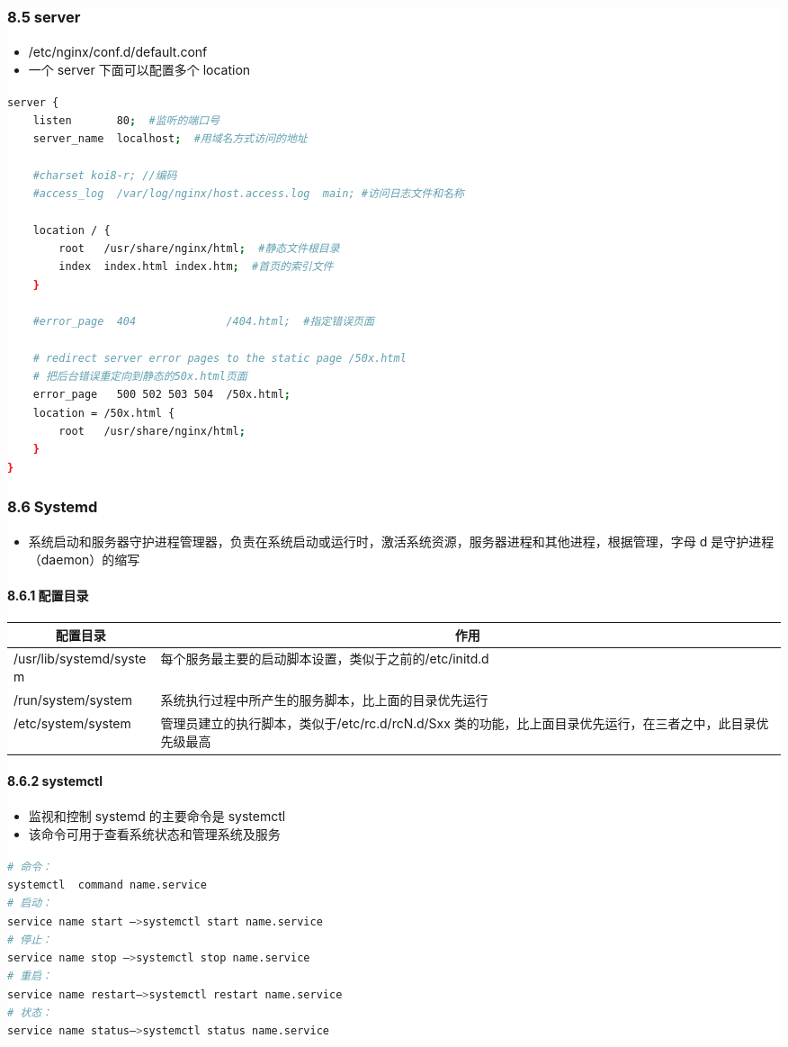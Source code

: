 ### 8.5 server

- /etc/nginx/conf.d/default.conf
- 一个 server 下面可以配置多个 location

```bash
server {
    listen       80;  #监听的端口号
    server_name  localhost;  #用域名方式访问的地址

    #charset koi8-r; //编码
    #access_log  /var/log/nginx/host.access.log  main; #访问日志文件和名称

    location / {
        root   /usr/share/nginx/html;  #静态文件根目录
        index  index.html index.htm;  #首页的索引文件
    }

    #error_page  404              /404.html;  #指定错误页面

    # redirect server error pages to the static page /50x.html
    # 把后台错误重定向到静态的50x.html页面
    error_page   500 502 503 504  /50x.html;
    location = /50x.html {
        root   /usr/share/nginx/html;
    }
}
```

### 8.6 Systemd

- 系统启动和服务器守护进程管理器，负责在系统启动或运行时，激活系统资源，服务器进程和其他进程，根据管理，字母 d 是守护进程（daemon）的缩写

#### 8.6.1 配置目录

| 配置目录                | 作用                                                                                                       |
| ----------------------- | ---------------------------------------------------------------------------------------------------------- |
| /usr/lib/systemd/system | 每个服务最主要的启动脚本设置，类似于之前的/etc/initd.d                                                     |
| /run/system/system      | 系统执行过程中所产生的服务脚本，比上面的目录优先运行                                                       |
| /etc/system/system      | 管理员建立的执行脚本，类似于/etc/rc.d/rcN.d/Sxx 类的功能，比上面目录优先运行，在三者之中，此目录优先级最高 |

#### 8.6.2 systemctl

- 监视和控制 systemd 的主要命令是 systemctl
- 该命令可用于查看系统状态和管理系统及服务

```bash
# 命令：
systemctl  command name.service
# 启动：
service name start –>systemctl start name.service
# 停止：
service name stop –>systemctl stop name.service
# 重启：
service name restart–>systemctl restart name.service
# 状态：
service name status–>systemctl status name.service
```

